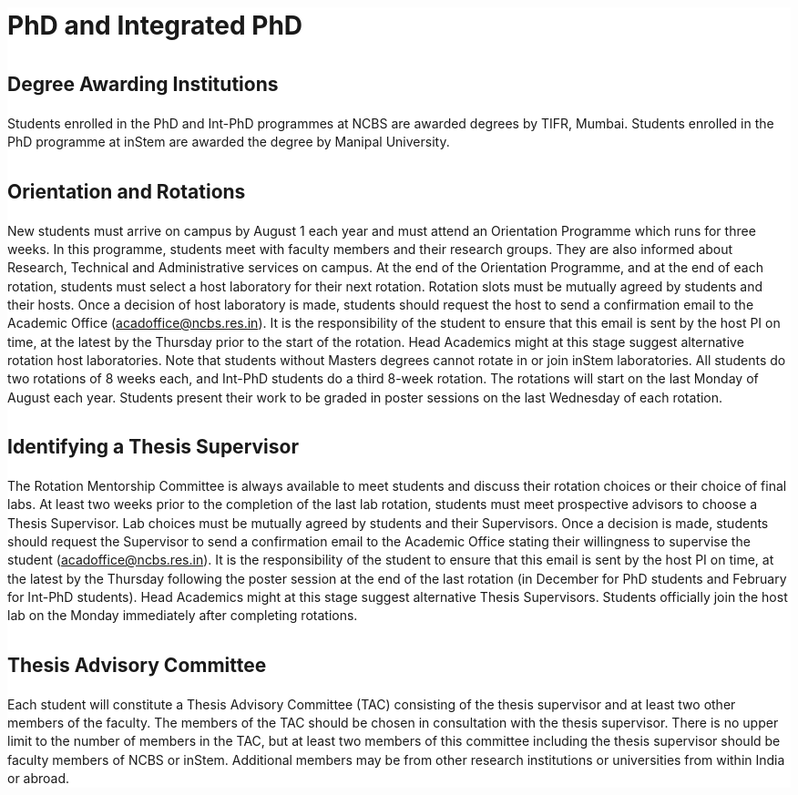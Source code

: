 # PhD and Integrated PhD

## Degree Awarding Institutions 
 Students enrolled in the PhD and
Int-PhD programmes at NCBS are awarded degrees by TIFR, Mumbai. Students
enrolled in the PhD programme at inStem are awarded the degree by
Manipal University.

## Orientation and Rotations 
 New students must arrive on campus by
August 1 each year and must attend an Orientation Programme which runs
for three weeks. In this programme, students meet with faculty members
and their research groups. They are also informed about Research,
Technical and Administrative services on campus. At the end of the
Orientation Programme, and at the end of each rotation, students must
select a host laboratory for their next rotation. Rotation slots must be
mutually agreed by students and their hosts. Once a decision of host
laboratory is made, students should request the host to send a
confirmation email to the Academic Office (acadoffice@ncbs.res.in). It
is the responsibility of the student to ensure that this email is sent
by the host PI on time, at the latest by the Thursday prior to the start
of the rotation. Head Academics might at this stage suggest alternative
rotation host laboratories. Note that students without Masters degrees
cannot rotate in or join inStem laboratories. All students do two
rotations of 8 weeks each, and Int-PhD students do a third 8-week
rotation. The rotations will start on the last Monday of August each
year. Students present their work to be graded in poster sessions on the
last Wednesday of each rotation.

## Identifying a Thesis Supervisor 
 The Rotation Mentorship Committee
is always available to meet students and discuss their rotation choices
or their choice of final labs. At least two weeks prior to the
completion of the last lab rotation, students must meet prospective
advisors to choose a Thesis Supervisor. Lab choices must be mutually
agreed by students and their Supervisors. Once a decision is made,
students should request the Supervisor to send a confirmation email to
the Academic Office stating their willingness to supervise the student
(acadoffice@ncbs.res.in). It is the responsibility of the student to
ensure that this email is sent by the host PI on time, at the latest by
the Thursday following the poster session at the end of the last
rotation (in December for PhD students and February for Int-PhD
students). Head Academics might at this stage suggest alternative Thesis
Supervisors. Students officially join the host lab on the Monday
immediately after completing rotations.

## Thesis Advisory Committee 
 Each student will constitute a Thesis
Advisory Committee (TAC) consisting of the thesis supervisor and at
least two other members of the faculty. The members of the TAC should be
chosen in consultation with the thesis supervisor. There is no upper
limit to the number of members in the TAC, but at least two members of
this committee including the thesis supervisor should be faculty members
of NCBS or inStem. Additional members may be from other research
institutions or universities from within India or abroad.
